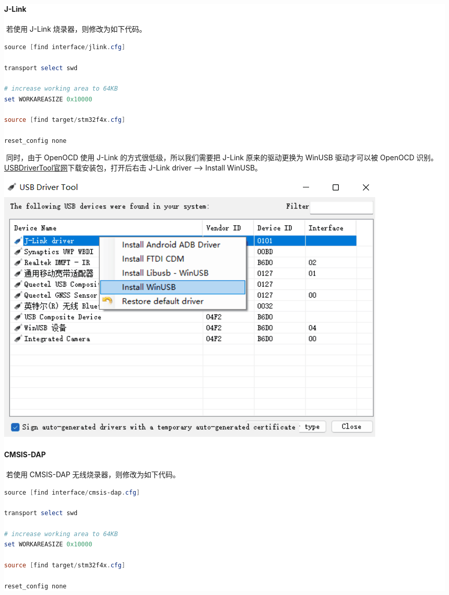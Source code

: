
#### J-Link

​		若使用 J-Link 烧录器，则修改为如下代码。

```powershell
source [find interface/jlink.cfg]

transport select swd

# increase working area to 64KB
set WORKAREASIZE 0x10000

source [find target/stm32f4x.cfg]

reset_config none
```

​		同时，由于 OpenOCD 使用 J-Link 的方式很低级，所以我们需要把 J-Link 原来的驱动更换为 WinUSB 驱动才可以被 OpenOCD 识别。[USBDriverTool官网](https://visualgdb.com/UsbDriverTool/)下载安装包，打开后右击 J-Link driver --> Install WinUSB。

![](CubeMX+CLion%20%E9%85%8D%E7%BD%AE%20STM32%20%E5%BC%80%E5%8F%91%E7%8E%AF%E5%A2%83.assets/7e5e4df640242b6c3418d53644ff55ea.png)


#### CMSIS-DAP

​		若使用 CMSIS-DAP 无线烧录器，则修改为如下代码。

```powershell
source [find interface/cmsis-dap.cfg]

transport select swd

# increase working area to 64KB
set WORKAREASIZE 0x10000

source [find target/stm32f4x.cfg]

reset_config none
```
